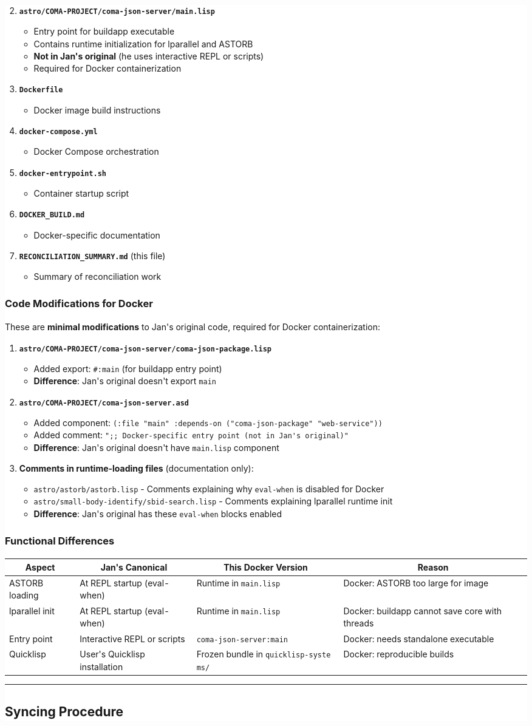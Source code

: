 2. **`astro/COMA-PROJECT/coma-json-server/main.lisp`**
   - Entry point for buildapp executable
   - Contains runtime initialization for lparallel and ASTORB
   - **Not in Jan's original** (he uses interactive REPL or scripts)
   - Required for Docker containerization

3. **`Dockerfile`**
   - Docker image build instructions

4. **`docker-compose.yml`**
   - Docker Compose orchestration

5. **`docker-entrypoint.sh`**
   - Container startup script

6. **`DOCKER_BUILD.md`**
   - Docker-specific documentation

7. **`RECONCILIATION_SUMMARY.md`** (this file)
   - Summary of reconciliation work

### Code Modifications for Docker

These are **minimal modifications** to Jan's original code, required for Docker containerization:

1. **`astro/COMA-PROJECT/coma-json-server/coma-json-package.lisp`**
   - Added export: `#:main` (for buildapp entry point)
   - **Difference**: Jan's original doesn't export `main`

2. **`astro/COMA-PROJECT/coma-json-server.asd`**
   - Added component: `(:file "main" :depends-on ("coma-json-package" "web-service"))`
   - Added comment: `";; Docker-specific entry point (not in Jan's original)"`
   - **Difference**: Jan's original doesn't have `main.lisp` component

3. **Comments in runtime-loading files** (documentation only):
   - `astro/astorb/astorb.lisp` - Comments explaining why `eval-when` is disabled for Docker
   - `astro/small-body-identify/sbid-search.lisp` - Comments explaining lparallel runtime init
   - **Difference**: Jan's original has these `eval-when` blocks enabled

### Functional Differences

| Aspect | Jan's Canonical | This Docker Version | Reason |
|--------|----------------|---------------------|--------|
| ASTORB loading | At REPL startup (eval-when) | Runtime in `main.lisp` | Docker: ASTORB too large for image |
| lparallel init | At REPL startup (eval-when) | Runtime in `main.lisp` | Docker: buildapp cannot save core with threads |
| Entry point | Interactive REPL or scripts | `coma-json-server:main` | Docker: needs standalone executable |
| Quicklisp | User's Quicklisp installation | Frozen bundle in `quicklisp-systems/` | Docker: reproducible builds |

---

## Syncing Procedure
